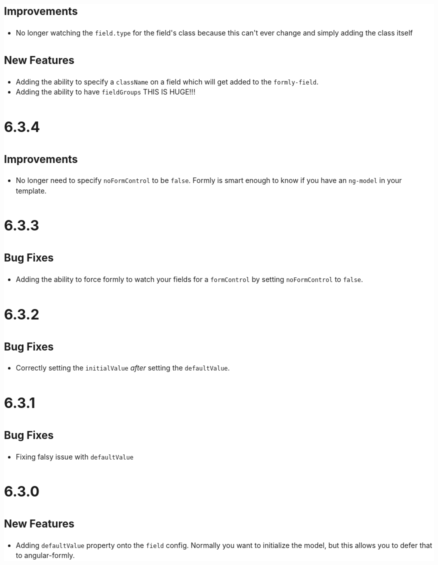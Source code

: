 ## Improvements

- No longer watching the `field.type` for the field's class because this can't ever change and simply adding the class itself

## New Features

- Adding the ability to specify a `className` on a field which will get added to the `formly-field`.
- Adding the ability to have `fieldGroups` THIS IS HUGE!!!

# 6.3.4

## Improvements

- No longer need to specify `noFormControl` to be `false`. Formly is smart enough to know if you have an `ng-model` in your template.

# 6.3.3

## Bug Fixes

- Adding the ability to force formly to watch your fields for a `formControl` by setting `noFormControl` to `false`.

# 6.3.2

## Bug Fixes

- Correctly setting the `initialValue` *after* setting the `defaultValue`.

# 6.3.1

## Bug Fixes

- Fixing falsy issue with `defaultValue`

# 6.3.0

## New Features

- Adding `defaultValue` property onto the `field` config. Normally you want to initialize the model, but this allows you to defer that to angular-formly.
